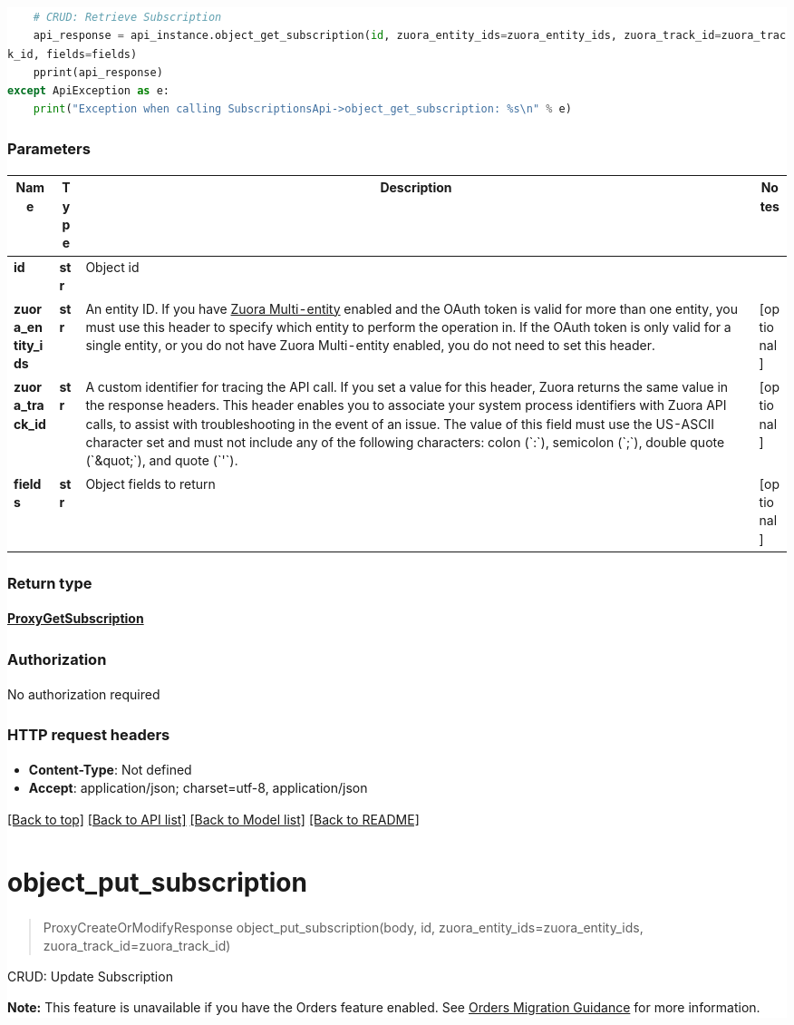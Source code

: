 ```python
    # CRUD: Retrieve Subscription
    api_response = api_instance.object_get_subscription(id, zuora_entity_ids=zuora_entity_ids, zuora_track_id=zuora_track_id, fields=fields)
    pprint(api_response)
except ApiException as e:
    print("Exception when calling SubscriptionsApi->object_get_subscription: %s\n" % e)
```

### Parameters

Name | Type | Description  | Notes
------------- | ------------- | ------------- | -------------
 **id** | **str**| Object id | 
 **zuora_entity_ids** | **str**| An entity ID. If you have [Zuora Multi-entity](https://knowledgecenter.zuora.com/BB_Introducing_Z_Business/Multi-entity) enabled and the OAuth token is valid for more than one entity, you must use this header to specify which entity to perform the operation in. If the OAuth token is only valid for a single entity, or you do not have Zuora Multi-entity enabled, you do not need to set this header.  | [optional] 
 **zuora_track_id** | **str**| A custom identifier for tracing the API call. If you set a value for this header, Zuora returns the same value in the response headers. This header enables you to associate your system process identifiers with Zuora API calls, to assist with troubleshooting in the event of an issue.  The value of this field must use the US-ASCII character set and must not include any of the following characters: colon (&#x60;:&#x60;), semicolon (&#x60;;&#x60;), double quote (&#x60;\&quot;&#x60;), and quote (&#x60;&#x27;&#x60;).  | [optional] 
 **fields** | **str**| Object fields to return | [optional] 

### Return type

[**ProxyGetSubscription**](ProxyGetSubscription.md)

### Authorization

No authorization required

### HTTP request headers

 - **Content-Type**: Not defined
 - **Accept**: application/json; charset=utf-8, application/json

[[Back to top]](#) [[Back to API list]](../README.md#documentation-for-api-endpoints) [[Back to Model list]](../README.md#documentation-for-models) [[Back to README]](../README.md)

# **object_put_subscription**
> ProxyCreateOrModifyResponse object_put_subscription(body, id, zuora_entity_ids=zuora_entity_ids, zuora_track_id=zuora_track_id)

CRUD: Update Subscription

**Note:** This feature is unavailable if you have the Orders feature enabled. See [Orders Migration Guidance](https://knowledgecenter.zuora.com/BC_Subscription_Management/Orders/AB_Orders_Migration_Guidance) for more information. 
